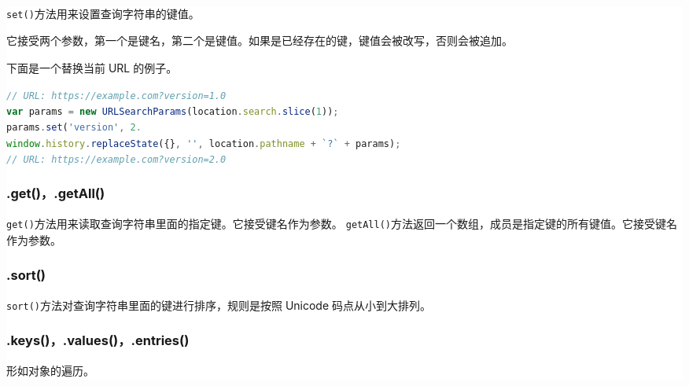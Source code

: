 `set()`方法用来设置查询字符串的键值。

它接受两个参数，第一个是键名，第二个是键值。如果是已经存在的键，键值会被改写，否则会被追加。

下面是一个替换当前 URL 的例子。

```js
// URL: https://example.com?version=1.0
var params = new URLSearchParams(location.search.slice(1));
params.set('version', 2.
window.history.replaceState({}, '', location.pathname + `?` + params);
// URL: https://example.com?version=2.0
```

### .get()，.getAll()

`get()`方法用来读取查询字符串里面的指定键。它接受键名作为参数。
`getAll()`方法返回一个数组，成员是指定键的所有键值。它接受键名作为参数。

### .sort()

`sort()`方法对查询字符串里面的键进行排序，规则是按照 Unicode 码点从小到大排列。

### .keys()，.values()，.entries()

形如对象的遍历。